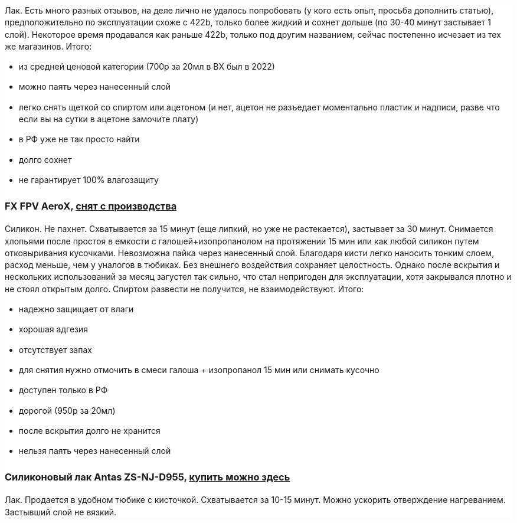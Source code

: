 Лак. Есть много разных отзывов, на деле лично не удалось попробовать (у кого есть опыт, просьба дополнить статью), предположительно по эксплуатации схоже с 422b, только более жидкий и сохнет дольше (по 30-40 минут застывает 1 слой). Некоторое время продавался как раньше 422b, только под другим названием, сейчас постепенно исчезает из тех же магазинов. Итого:

- из средней ценовой категории (700р за 20мл в ВХ был в 2022)
- можно паять через нанесенный слой
- легко снять щеткой со спиртом или ацетоном (и нет, ацетон не разъедает моментально пластик и надписи, разве что если вы на сутки в ацетоне замочите плату)

- в РФ уже не так просто найти
- долго сохнет
- не гарантирует 100% влагозащиту

### FX FPV AeroX, [снят с производства](https://quadro.team/goods/aerox)

Силикон. Не пахнет. Схватывается за 15 минут (еще липкий, но уже не растекается), застывает за 30 минут. Снимается хлопьями после простоя в емкости с галошей+изопропанолом на протяжении 15 мин или как любой силикон путем отковыривания кусочками. Невозможна пайка через нанесенный слой. Благодаря кисти легко наносить тонким слоем, расход меньше, чем у уналогов в тюбиках. Без внешнего воздействия сохраняет целостность. Однако после вскрытия и нескольких использований за месяц загустел так сильно, что стал непригоден для эксплуатации, хотя закрывался плотно и не стоял открытым долго. Спиртом развести не получится, не взаимодействуют. Итого:

- надежно защищает от влаги
- хорошая адгезия
- отсутствует запах
- для снятия нужно отмочить в смеси галоша + изопропанол 15 мин или снимать кусочно

- доступен только в РФ
- дорогой (950р за 20мл)
- после вскрытия долго не хранится
- нельзя паять через нанесенный слой

### Силиконовый лак Antas ZS-NJ-D955, [купить можно здесь](https://quadro.team/goods/Vysokoprochnoe-konformnoe-silikonovoe-pokrytie-Antas-ZS-NJ-D955-Keks-Edition?mod_id=300898141)

Лак. Продается в удобном тюбике с кисточкой. Схватывается за 10-15 минут. Можно ускорить отверждение нагреванием. Застывший слой не вязкий.
